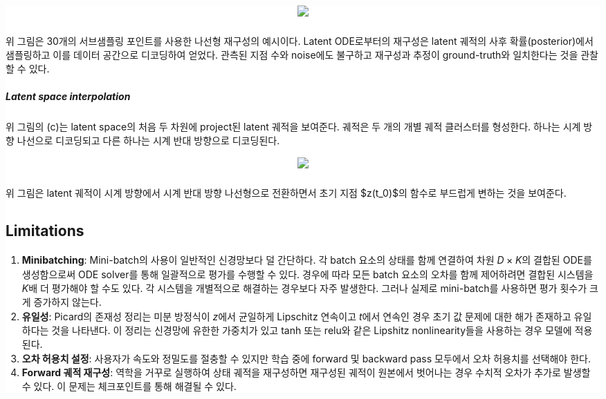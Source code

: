 <center><img src='{{"/assets/img/neural-ode/neural-ode-fig8.webp" | relative_url}}' width="87%"></center>
<br>
위 그림은 30개의 서브샘플링 포인트를 사용한 나선형 재구성의 예시이다. Latent ODE로부터의 재구성은 latent 궤적의 사후 확률(posterior)에서 샘플링하고 이를 데이터 공간으로 디코딩하여 얻었다. 관측된 지점 수와 noise에도 불구하고 재구성과 추정이 ground-truth와 일치한다는 것을 관찰할 수 있다. 

##### Latent space interpolation
위 그림의 (c)는 latent space의 처음 두 차원에 project된 latent 궤적을 보여준다. 궤적은 두 개의 개별 궤적 클러스터를 형성한다. 하나는 시계 방향 나선으로 디코딩되고 다른 하나는 시계 반대 방향으로 디코딩된다. 

<center><img src='{{"/assets/img/neural-ode/neural-ode-fig9.webp" | relative_url}}' width="92%"></center>
<br>
위 그림은 latent 궤적이 시계 방향에서 시계 반대 방향 나선형으로 전환하면서 초기 지점 $z(t_0)$의 함수로 부드럽게 변하는 것을 보여준다.

## Limitations
1. **Minibatching**: Mini-batch의 사용이 일반적인 신경망보다 덜 간단하다. 각 batch 요소의 상태를 함께 연결하여 차원 $D \times K$의 결합된 ODE를 생성함으로써 ODE solver를 통해 일괄적으로 평가를 수행할 수 있다. 경우에 따라 모든 batch 요소의 오차를 함께 제어하려면 결합된 시스템을 $K$배 더 평가해야 할 수도 있다. 각 시스템을 개별적으로 해결하는 경우보다 자주 발생한다. 그러나 실제로 mini-batch를 사용하면 평가 횟수가 크게 증가하지 않는다.
2. **유일성**: Picard의 존재성 정리는 미분 방정식이 $z$에서 균일하게 Lipschitz 연속이고 $t$에서 연속인 경우 초기 값 문제에 대한 해가 존재하고 유일하다는 것을 나타낸다. 이 정리는 신경망에 유한한 가중치가 있고 tanh 또는 relu와 같은 Lipshitz nonlinearity들을 사용하는 경우 모델에 적용된다. 
3. **오차 허용치 설정**: 사용자가 속도와 정밀도를 절충할 수 있지만 학습 중에 forward 및 backward pass 모두에서 오차 허용치를 선택해야 한다. 
4. **Forward 궤적 재구성**: 역학을 거꾸로 실행하여 상태 궤적을 재구성하면 재구성된 궤적이 원본에서 벗어나는 경우 수치적 오차가 추가로 발생할 수 있다. 이 문제는 체크포인트를 통해 해결될 수 있다. 